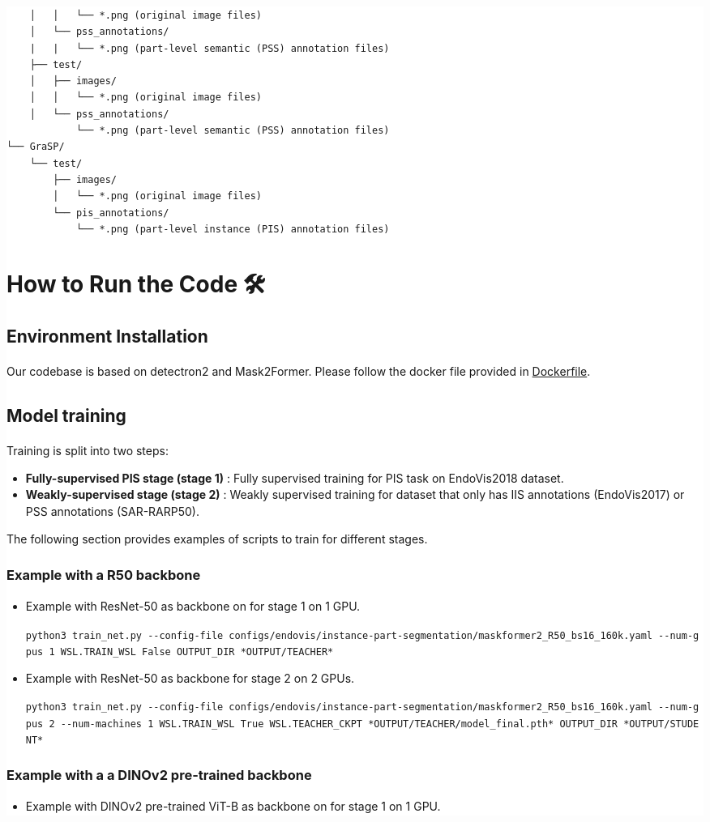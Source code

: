 ```text
    │   │   └── *.png (original image files) 
    │   └── pss_annotations/
    |   |   └── *.png (part-level semantic (PSS) annotation files) 
    ├── test/
    │   ├── images/
    │   │   └── *.png (original image files) 
    │   └── pss_annotations/
            └── *.png (part-level semantic (PSS) annotation files) 
└── GraSP/ 
    └── test/
        ├── images/
        │   └── *.png (original image files) 
        └── pis_annotations/
            └── *.png (part-level instance (PIS) annotation files) 
```

# How to Run the Code 🛠
## Environment Installation
Our codebase is based on detectron2 and Mask2Former. 
Please follow the docker file provided in [Dockerfile](Dockerfile).

## Model training
Training is split into two steps: 
* **Fully-supervised PIS stage (stage 1)** : Fully supervised training for PIS task on EndoVis2018 dataset.
* **Weakly-supervised stage (stage 2)** : Weakly supervised training for dataset that only has IIS annotations (EndoVis2017) or PSS annotations (SAR-RARP50).

The following section provides examples of scripts to train for different stages.

### Example with a R50 backbone
* Example with ResNet-50 as backbone on for stage 1 on 1 GPU.

    ```
    python3 train_net.py --config-file configs/endovis/instance-part-segmentation/maskformer2_R50_bs16_160k.yaml --num-gpus 1 WSL.TRAIN_WSL False OUTPUT_DIR *OUTPUT/TEACHER*
    ```


* Example with ResNet-50 as backbone for stage 2 on 2 GPUs.

    ```
    python3 train_net.py --config-file configs/endovis/instance-part-segmentation/maskformer2_R50_bs16_160k.yaml --num-gpus 2 --num-machines 1 WSL.TRAIN_WSL True WSL.TEACHER_CKPT *OUTPUT/TEACHER/model_final.pth* OUTPUT_DIR *OUTPUT/STUDENT*
    ```

### Example with a a DINOv2 pre-trained backbone
* Example with DINOv2 pre-trained ViT-B as backbone on for stage 1 on 1 GPU.
